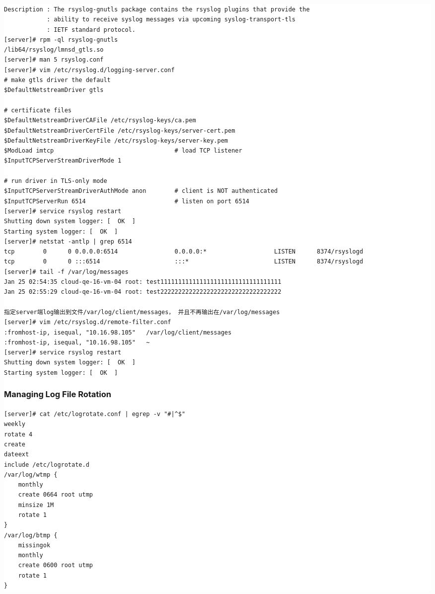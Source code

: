 ```
Description : The rsyslog-gnutls package contains the rsyslog plugins that provide the
            : ability to receive syslog messages via upcoming syslog-transport-tls
            : IETF standard protocol.
[server]# rpm -ql rsyslog-gnutls
/lib64/rsyslog/lmnsd_gtls.so
[server]# man 5 rsyslog.conf
[server]# vim /etc/rsyslog.d/logging-server.conf
# make gtls driver the default
$DefaultNetstreamDriver gtls

# certificate files
$DefaultNetstreamDriverCAFile /etc/rsyslog-keys/ca.pem
$DefaultNetstreamDriverCertFile /etc/rsyslog-keys/server-cert.pem
$DefaultNetstreamDriverKeyFile /etc/rsyslog-keys/server-key.pem
$ModLoad imtcp                                  # load TCP listener
$InputTCPServerStreamDriverMode 1

# run driver in TLS-only mode
$InputTCPServerStreamDriverAuthMode anon        # client is NOT authenticated
$InputTCPServerRun 6514                         # listen on port 6514
[server]# service rsyslog restart
Shutting down system logger: [  OK  ]
Starting system logger: [  OK  ]
[server]# netstat -antlp | grep 6514
tcp        0      0 0.0.0.0:6514                0.0.0.0:*                   LISTEN      8374/rsyslogd       
tcp        0      0 :::6514                     :::*                        LISTEN      8374/rsyslogd 
[server]# tail -f /var/log/messages 
Jan 25 02:54:35 cloud-qe-16-vm-04 root: test1111111111111111111111111111111111
Jan 25 02:55:29 cloud-qe-16-vm-04 root: test2222222222222222222222222222222222

指定server端log输出到文件/var/log/client/messages， 并且不再输出在/var/log/messages 
[server]# vim /etc/rsyslog.d/remote-filter.conf
:fromhost-ip, isequal, "10.16.98.105"   /var/log/client/messages
:fromhost-ip, isequal, "10.16.98.105"   ~
[server]# service rsyslog restart
Shutting down system logger: [  OK  ]
Starting system logger: [  OK  ]
```

### Managing Log File Rotation

```
[server]# cat /etc/logrotate.conf | egrep -v "#|^$"
weekly
rotate 4
create
dateext
include /etc/logrotate.d
/var/log/wtmp {
    monthly
    create 0664 root utmp
	minsize 1M
    rotate 1
}
/var/log/btmp {
    missingok
    monthly
    create 0600 root utmp
    rotate 1
}

```